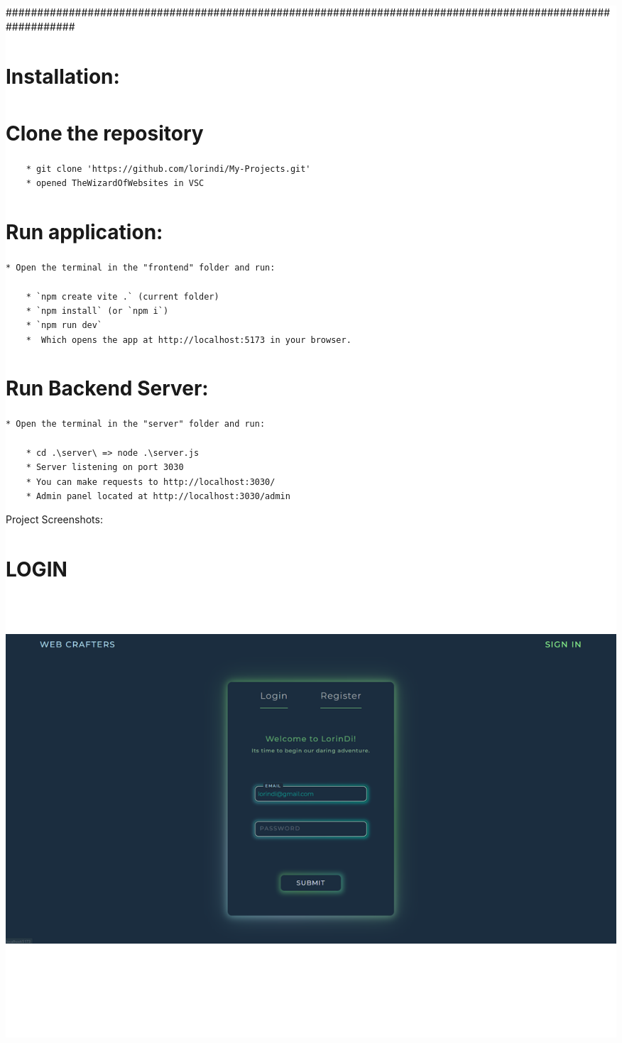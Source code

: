 ###########################################################################################################

# Installation:


# Clone the repository
        * git clone 'https://github.com/lorindi/My-Projects.git'
        * opened TheWizardOfWebsites in VSC

# Run application:
    * Open the terminal in the "frontend" folder and run:

        * `npm create vite .` (current folder)
        * `npm install` (or `npm i`)
        * `npm run dev`
        *  Which opens the app at http://localhost:5173 in your browser.
        
# Run Backend Server:
    * Open the terminal in the "server" folder and run:

        * cd .\server\ => node .\server.js
        * Server listening on port 3030
        * You can make requests to http://localhost:3030/
        * Admin panel located at http://localhost:3030/admin
        

Project Screenshots:

# LOGIN
<p align="center"><img src="./frontend/public/images/Readme/Login.png"  width="1000" height="540/"></p>
<br/>
<br/>
<br/>

